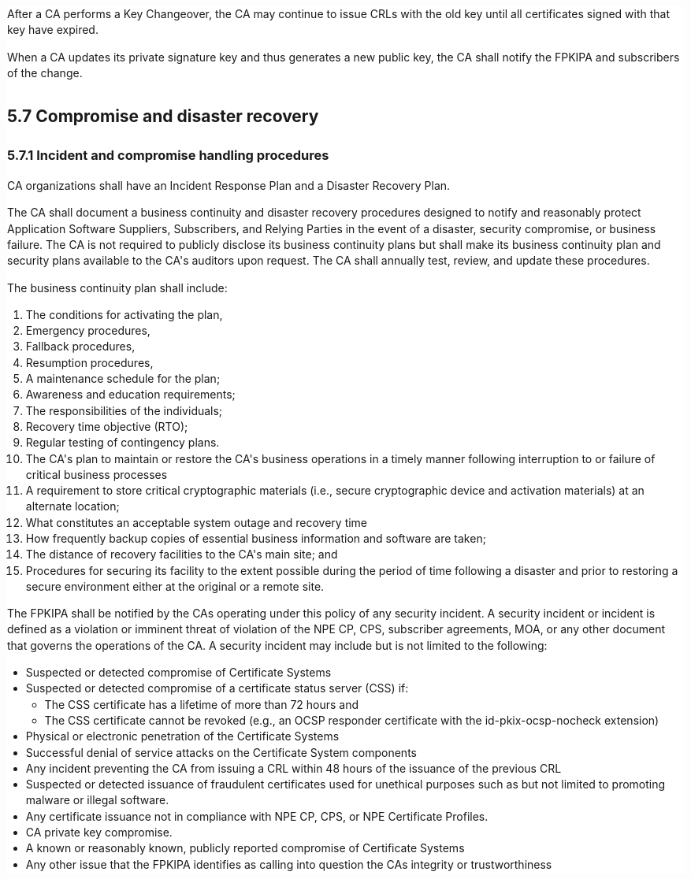 After a CA performs a Key Changeover, the CA may continue to issue CRLs with the old key until all certificates signed with that key have expired.  

When a CA updates its private signature key and thus generates a new public key, the CA shall notify the FPKIPA and subscribers of the change.  

## 5.7 Compromise and disaster recovery

### 5.7.1 Incident and compromise handling procedures
CA organizations shall have an Incident Response Plan and a Disaster Recovery Plan.

The CA shall document a business continuity and disaster recovery procedures designed to notify and reasonably protect Application Software Suppliers, Subscribers, and Relying Parties in the event of a disaster, security compromise, or business failure. The CA is not required to publicly disclose its business continuity plans but shall make its business continuity plan and security plans available to the CA's auditors upon request. The CA shall annually test, review, and update these procedures.

The business continuity plan shall include:

1. The conditions for activating the plan,
2. Emergency procedures,
3. Fallback procedures,
4. Resumption procedures,
5. A maintenance schedule for the plan;
6. Awareness and education requirements;
7. The responsibilities of the individuals;
8. Recovery time objective (RTO);
9. Regular testing of contingency plans.
10. The CA's plan to maintain or restore the CA's business operations in a timely manner following interruption to or failure of critical business processes
11. A requirement to store critical cryptographic materials (i.e., secure cryptographic device and activation materials) at an alternate location;
12. What constitutes an acceptable system outage and recovery time
13. How frequently backup copies of essential business information and software are taken;
14. The distance of recovery facilities to the CA's main site; and
15. Procedures for securing its facility to the extent possible during the period of time following a disaster and prior to restoring a secure environment either at the original or a remote site.

The FPKIPA shall be notified by the CAs operating under this policy of any security incident. A security incident or incident is defined as a violation or imminent threat of violation of the NPE CP, CPS, subscriber agreements, MOA, or any other document that governs the operations of the CA. A security incident may include but is not limited to the following:
- Suspected or detected compromise of Certificate Systems
- Suspected or detected compromise of a certificate status server (CSS) if:
  - The CSS certificate has a lifetime of more than 72 hours and
  - The CSS certificate cannot be revoked (e.g., an OCSP responder certificate with the id-pkix-ocsp-nocheck extension)
- Physical or electronic penetration of the Certificate Systems
- Successful denial of service attacks on the Certificate System components
- Any incident preventing the CA from issuing a CRL within 48 hours of the issuance of the previous CRL
- Suspected or detected issuance of fraudulent certificates used for unethical purposes such as but not limited to promoting malware or illegal software.
- Any certificate issuance not in compliance with NPE CP, CPS, or NPE Certificate Profiles.
- CA private key compromise.
- A known or reasonably known, publicly reported compromise of Certificate Systems
- Any other issue that the FPKIPA identifies as calling into question the CAs integrity or trustworthiness
